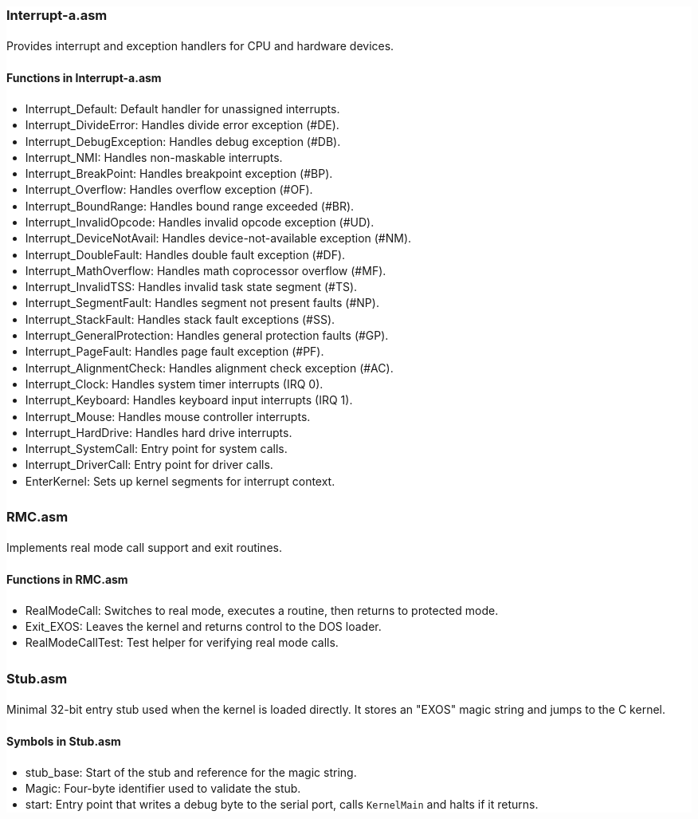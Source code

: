 ### Interrupt-a.asm

Provides interrupt and exception handlers for CPU and hardware devices.

#### Functions in Interrupt-a.asm

- Interrupt_Default: Default handler for unassigned interrupts.
- Interrupt_DivideError: Handles divide error exception (#DE).
- Interrupt_DebugException: Handles debug exception (#DB).
- Interrupt_NMI: Handles non-maskable interrupts.
- Interrupt_BreakPoint: Handles breakpoint exception (#BP).
- Interrupt_Overflow: Handles overflow exception (#OF).
- Interrupt_BoundRange: Handles bound range exceeded (#BR).
- Interrupt_InvalidOpcode: Handles invalid opcode exception (#UD).
- Interrupt_DeviceNotAvail: Handles device-not-available exception (#NM).
- Interrupt_DoubleFault: Handles double fault exception (#DF).
- Interrupt_MathOverflow: Handles math coprocessor overflow (#MF).
- Interrupt_InvalidTSS: Handles invalid task state segment (#TS).
- Interrupt_SegmentFault: Handles segment not present faults (#NP).
- Interrupt_StackFault: Handles stack fault exceptions (#SS).
- Interrupt_GeneralProtection: Handles general protection faults (#GP).
- Interrupt_PageFault: Handles page fault exception (#PF).
- Interrupt_AlignmentCheck: Handles alignment check exception (#AC).
- Interrupt_Clock: Handles system timer interrupts (IRQ 0).
- Interrupt_Keyboard: Handles keyboard input interrupts (IRQ 1).
- Interrupt_Mouse: Handles mouse controller interrupts.
- Interrupt_HardDrive: Handles hard drive interrupts.
- Interrupt_SystemCall: Entry point for system calls.
- Interrupt_DriverCall: Entry point for driver calls.
- EnterKernel: Sets up kernel segments for interrupt context.

### RMC.asm

Implements real mode call support and exit routines.

#### Functions in RMC.asm

- RealModeCall: Switches to real mode, executes a routine, then returns to protected mode.
- Exit_EXOS: Leaves the kernel and returns control to the DOS loader.
- RealModeCallTest: Test helper for verifying real mode calls.

### Stub.asm

Minimal 32-bit entry stub used when the kernel is loaded directly.
It stores an "EXOS" magic string and jumps to the C kernel.

#### Symbols in Stub.asm

- stub_base: Start of the stub and reference for the magic string.
- Magic: Four-byte identifier used to validate the stub.
- start: Entry point that writes a debug byte to the serial port,
  calls `KernelMain` and halts if it returns.
